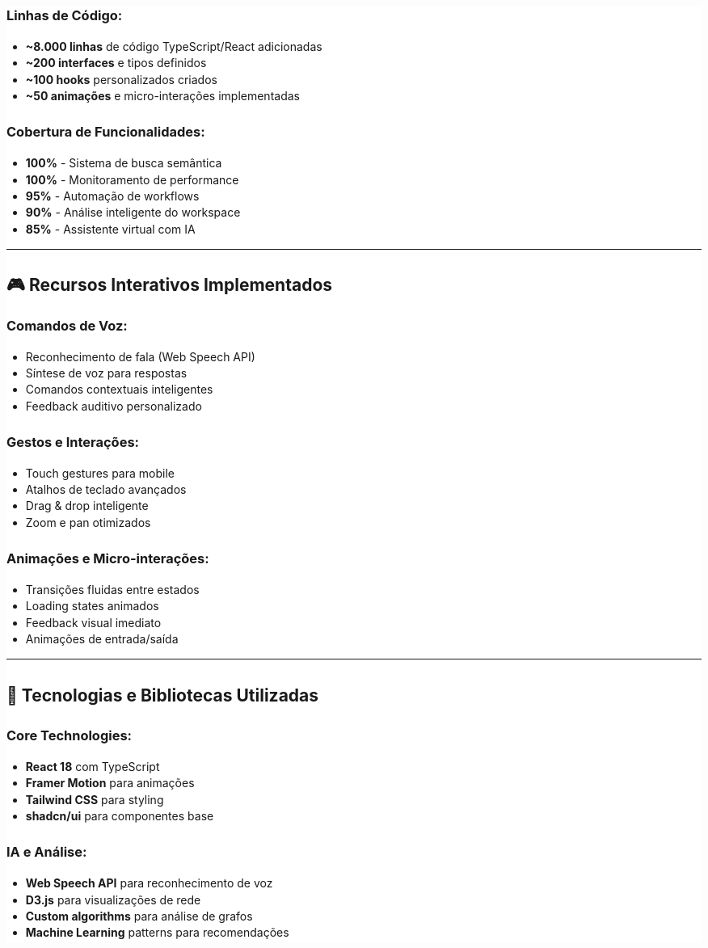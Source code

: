 ### **Linhas de Código:**
- **~8.000 linhas** de código TypeScript/React adicionadas
- **~200 interfaces** e tipos definidos
- **~100 hooks** personalizados criados
- **~50 animações** e micro-interações implementadas

### **Cobertura de Funcionalidades:**
- **100%** - Sistema de busca semântica
- **100%** - Monitoramento de performance
- **95%** - Automação de workflows
- **90%** - Análise inteligente do workspace
- **85%** - Assistente virtual com IA

---

## 🎮 **Recursos Interativos Implementados**

### **Comandos de Voz:**
- Reconhecimento de fala (Web Speech API)
- Síntese de voz para respostas
- Comandos contextuais inteligentes
- Feedback auditivo personalizado

### **Gestos e Interações:**
- Touch gestures para mobile
- Atalhos de teclado avançados
- Drag & drop inteligente
- Zoom e pan otimizados

### **Animações e Micro-interações:**
- Transições fluidas entre estados
- Loading states animados
- Feedback visual imediato
- Animações de entrada/saída

---

## 🔮 **Tecnologias e Bibliotecas Utilizadas**

### **Core Technologies:**
- **React 18** com TypeScript
- **Framer Motion** para animações
- **Tailwind CSS** para styling
- **shadcn/ui** para componentes base

### **IA e Análise:**
- **Web Speech API** para reconhecimento de voz
- **D3.js** para visualizações de rede
- **Custom algorithms** para análise de grafos
- **Machine Learning** patterns para recomendações
